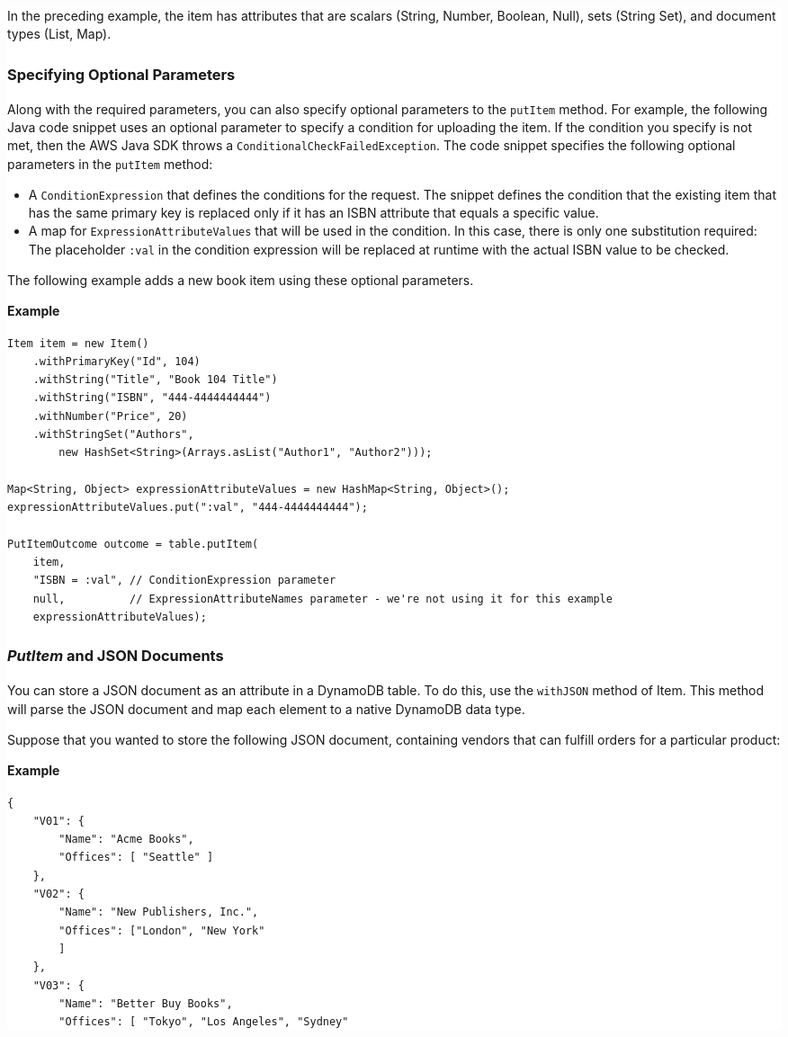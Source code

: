 In the preceding example, the item has attributes that are scalars \(String, Number, Boolean, Null\), sets \(String Set\), and document types \(List, Map\)\.

### Specifying Optional Parameters<a name="PutItemJavaDocumentAPIOptions"></a>

Along with the required parameters, you can also specify optional parameters to the `putItem` method\. For example, the following Java code snippet uses an optional parameter to specify a condition for uploading the item\. If the condition you specify is not met, then the AWS Java SDK throws a `ConditionalCheckFailedException`\. The code snippet specifies the following optional parameters in the `putItem` method:
+ A `ConditionExpression` that defines the conditions for the request\. The snippet defines the condition that the existing item that has the same primary key is replaced only if it has an ISBN attribute that equals a specific value\. 
+ A map for `ExpressionAttributeValues` that will be used in the condition\. In this case, there is only one substitution required: The placeholder `:val` in the condition expression will be replaced at runtime with the actual ISBN value to be checked\.

The following example adds a new book item using these optional parameters\.

**Example**  

```
Item item = new Item()
    .withPrimaryKey("Id", 104)
    .withString("Title", "Book 104 Title")
    .withString("ISBN", "444-4444444444")
    .withNumber("Price", 20)
    .withStringSet("Authors",
        new HashSet<String>(Arrays.asList("Author1", "Author2")));

Map<String, Object> expressionAttributeValues = new HashMap<String, Object>();
expressionAttributeValues.put(":val", "444-4444444444");

PutItemOutcome outcome = table.putItem(
    item, 
    "ISBN = :val", // ConditionExpression parameter
    null,          // ExpressionAttributeNames parameter - we're not using it for this example
    expressionAttributeValues);
```

### *PutItem* and JSON Documents<a name="PutItemJavaDocumentAPI.JSON"></a>

You can store a JSON document as an attribute in a DynamoDB table\. To do this, use the `withJSON` method of Item\. This method will parse the JSON document and map each element to a native DynamoDB data type\.

Suppose that you wanted to store the following JSON document, containing vendors that can fulfill orders for a particular product:

**Example**  

```
{
    "V01": {
        "Name": "Acme Books",
        "Offices": [ "Seattle" ]
    },
    "V02": {
        "Name": "New Publishers, Inc.",
        "Offices": ["London", "New York"
        ]
    },
    "V03": {
        "Name": "Better Buy Books",
        "Offices": [ "Tokyo", "Los Angeles", "Sydney"
```